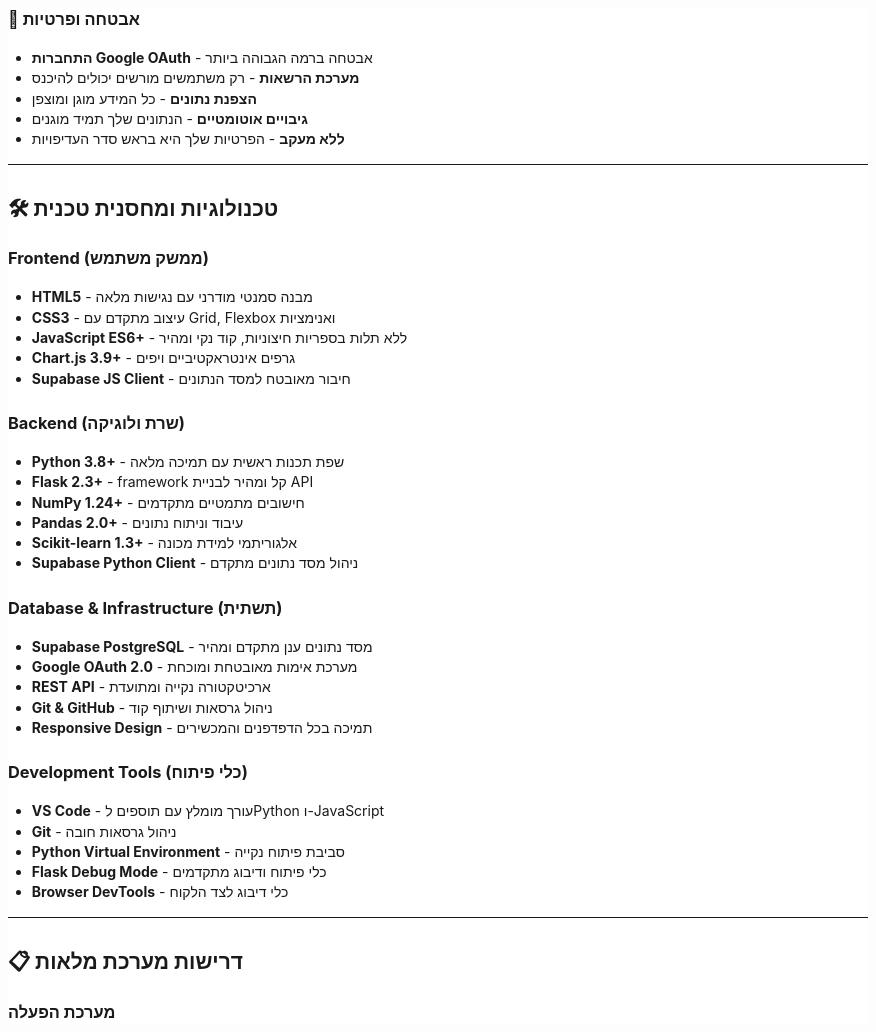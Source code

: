 ### 🔐 אבטחה ופרטיות

- **התחברות Google OAuth** - אבטחה ברמה הגבוהה ביותר
- **מערכת הרשאות** - רק משתמשים מורשים יכולים להיכנס
- **הצפנת נתונים** - כל המידע מוגן ומוצפן
- **גיבויים אוטומטיים** - הנתונים שלך תמיד מוגנים
- **ללא מעקב** - הפרטיות שלך היא בראש סדר העדיפויות

---

## 🛠️ טכנולוגיות ומחסנית טכנית

### Frontend (ממשק משתמש)

- **HTML5** - מבנה סמנטי מודרני עם נגישות מלאה
- **CSS3** - עיצוב מתקדם עם Grid, Flexbox ואנימציות
- **JavaScript ES6+** - ללא תלות בספריות חיצוניות, קוד נקי ומהיר
- **Chart.js 3.9+** - גרפים אינטראקטיביים ויפים
- **Supabase JS Client** - חיבור מאובטח למסד הנתונים

### Backend (שרת ולוגיקה)

- **Python 3.8+** - שפת תכנות ראשית עם תמיכה מלאה
- **Flask 2.3+** - framework קל ומהיר לבניית API
- **NumPy 1.24+** - חישובים מתמטיים מתקדמים
- **Pandas 2.0+** - עיבוד וניתוח נתונים
- **Scikit-learn 1.3+** - אלגוריתמי למידת מכונה
- **Supabase Python Client** - ניהול מסד נתונים מתקדם

### Database & Infrastructure (תשתית)

- **Supabase PostgreSQL** - מסד נתונים ענן מתקדם ומהיר
- **Google OAuth 2.0** - מערכת אימות מאובטחת ומוכחת
- **REST API** - ארכיטקטורה נקייה ומתועדת
- **Git & GitHub** - ניהול גרסאות ושיתוף קוד
- **Responsive Design** - תמיכה בכל הדפדפנים והמכשירים

### Development Tools (כלי פיתוח)

- **VS Code** - עורך מומלץ עם תוספים לPython ו-JavaScript
- **Git** - ניהול גרסאות חובה
- **Python Virtual Environment** - סביבת פיתוח נקייה
- **Flask Debug Mode** - כלי פיתוח ודיבוג מתקדמים
- **Browser DevTools** - כלי דיבוג לצד הלקוח

---

## 📋 דרישות מערכת מלאות

### מערכת הפעלה
